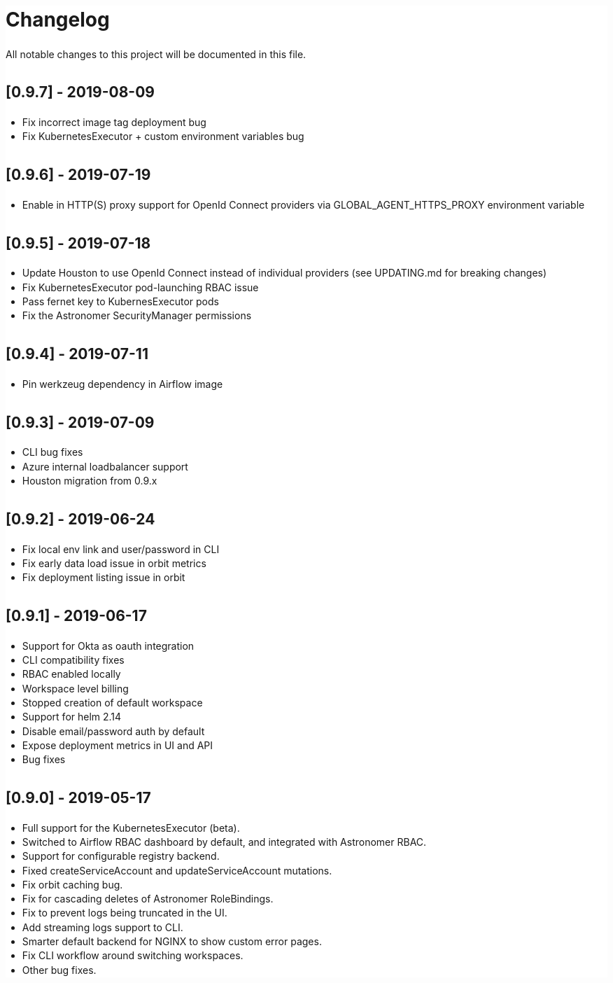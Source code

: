 # Changelog

All notable changes to this project will be documented in this file.

## [0.9.7] - 2019-08-09
- Fix incorrect image tag deployment bug
- Fix KubernetesExecutor + custom environment variables bug

## [0.9.6] - 2019-07-19
- Enable in HTTP(S) proxy support for OpenId Connect providers via GLOBAL_AGENT_HTTPS_PROXY environment variable

## [0.9.5] - 2019-07-18
- Update Houston to use OpenId Connect instead of individual providers (see UPDATING.md for breaking changes)
- Fix KubernetesExecutor pod-launching RBAC issue
- Pass fernet key to KubernesExecutor pods
- Fix the Astronomer SecurityManager permissions

## [0.9.4] - 2019-07-11
- Pin werkzeug dependency in Airflow image

## [0.9.3] - 2019-07-09
- CLI bug fixes
- Azure internal loadbalancer support
- Houston migration from 0.9.x

## [0.9.2] - 2019-06-24
- Fix local env link and user/password in CLI
- Fix early data load issue in orbit metrics
- Fix deployment listing issue in orbit

## [0.9.1] - 2019-06-17
- Support for Okta as oauth integration
- CLI compatibility fixes
- RBAC enabled locally
- Workspace level billing
- Stopped creation of default workspace
- Support for helm 2.14
- Disable email/password auth by default
- Expose deployment metrics in UI and API
- Bug fixes

## [0.9.0] - 2019-05-17
- Full support for the KubernetesExecutor (beta).
- Switched to Airflow RBAC dashboard by default, and integrated with Astronomer RBAC.
- Support for configurable registry backend.
- Fixed createServiceAccount and updateServiceAccount mutations.
- Fix orbit caching bug.
- Fix for cascading deletes of Astronomer RoleBindings.
- Fix to prevent logs being truncated in the UI.
- Add streaming logs support to CLI.
- Smarter default backend for NGINX to show custom error pages.
- Fix CLI workflow around switching workspaces.
- Other bug fixes.
